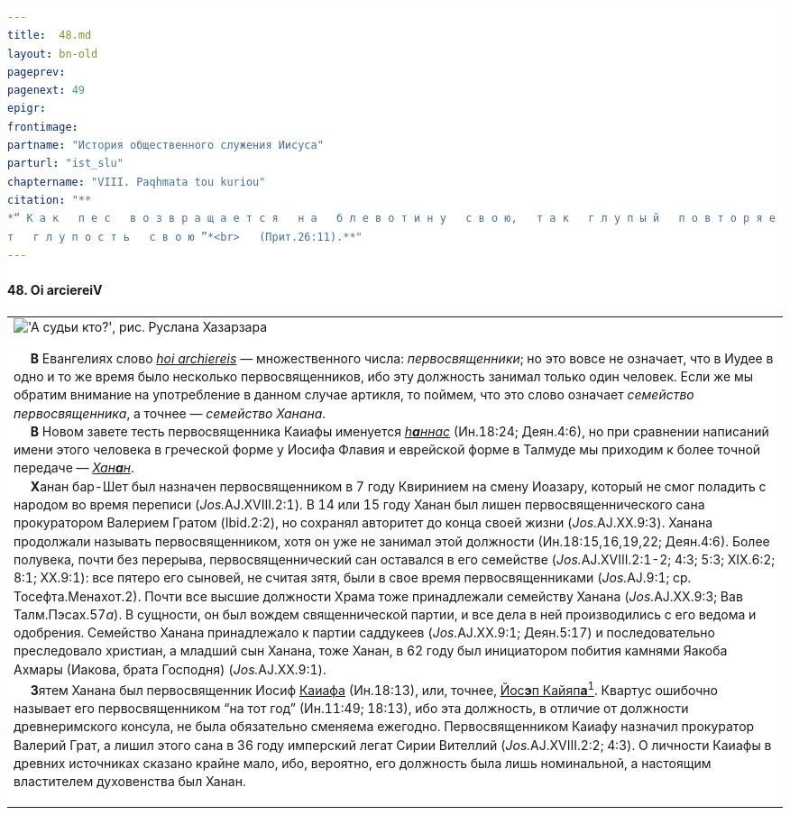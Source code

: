 ```yaml
---
title:  48.md 
layout: bn-old
pageprev: 
pagenext: 49
epigr: 
frontimage: 
partname: "История общественного служения Иисуса"
parturl: "ist_slu"
chaptername: "VIII. Paqhmata tou kuriou"
citation: "***“ К а к   п е с   в о з в р а щ а е т с я   н а   б л е в о т и н у   с в о ю,   т а к   г л у п ы й   п о в т о р я е т   г л у п о с т ь   с в о ю ”*<br>   (Прит.26:11).**"
---
```





#### 48\. Oi arciereiV





<table>
<colgroup>
<col style="width: 100%" />
</colgroup>
<tbody>
<tr class="odd">
<td><img src="img/dinin.jpg" width="363" height="315" alt="&#39;А судьи кто?&#39;, рис. Руслана Хазарзара" />
<p>     <strong>В</strong> Евангелиях слово <a href="javascript:popUp%20(&#39;img/archiers.gif&#39;,%20230,%2050,%20&#39;&#39;)"><em>hoi archiereis</em></a> — множественного числа: <em>первосвященники</em>; но это вовсе не означает, что в Иудее в одно и то же время было несколько первосвященников, ибо эту должность занимал только один человек. Если же мы обратим внимание на употребление в данном случае артикля, то поймем, что это слово означает <em>семейство первосвященника</em>, а точнее — <em>семейство Ханана</em>.<br />
     <strong>В</strong> Hовом завете тесть первосвященника Каиафы именуется <a href="javascript:popUp%20(&#39;img/hannas.gif&#39;,%20150,%2050,%20&#39;&#39;)"><em>h<strong>а</strong>ннас</em></a> (Ин.18:24; Деян.4:6), но при сравнении написаний имени этого человека в греческой форме у Иосифа Флавия и еврейской форме в Талмуде мы приходим к более точной передаче — <a href="javascript:popUp%20(&#39;img/chanan.gif&#39;,%2070,%2060,%20&#39;&#39;)"><em>Хан<strong>а</strong>н</em></a>.<br />
     <strong>Х</strong>анан бар-Шет был назначен первосвященником в 7 году Квиринием на смену Иоазару, который не смог поладить с народом во время переписи (<em>Jos.</em>AJ.XVIII.2:1). В 14 или 15 году Ханан был лишен первосвященнического сана прокуратором Валерием Гратом (Ibid.2:2), но сохранял авторитет до конца своей жизни (<em>Jos.</em>AJ.XX.9:3). Ханана продолжали называть первосвященником, хотя он уже не занимал этой должности (Ин.18:15,16,19,22; Деян.4:6). Более полувека, почти без перерыва, первосвященнический сан оставался в его семействе (<em>Jos.</em>AJ.XVIII.2:1-2; 4:3; 5:3; XIX.6:2; 8:1; XX.9:1): все пятеро его сыновей, не считая зятя, были в свое время первосвященниками (<em>Jos.</em>AJ.9:1; ср. Тосефта.Менахот.2). Почти все высшие должности Храма тоже принадлежали семейству Ханана (<em>Jos.</em>AJ.XX.9:3; Вав Талм.Пэсах.57<em>а</em>). В сущности, он был вождем священнической партии, и все дела в ней производились с его ведома и одобрения. Семейство Ханана принадлежало к партии саддукеев (<em>Jos.</em>AJ.XX.9:1; Деян.5:17) и последовательно преследовало христиан, а младший сын Ханана, тоже Ханан, в 62 году был инициатором побития камнями Яакоба Ахмары (Иакова, брата Господня) (<em>Jos.</em>AJ.XX.9:1).<br />
     <strong>З</strong>ятем Ханана был первосвященник Иосиф <a href="javascript:popUp%20(&#39;img/kaiaphas.gif&#39;,%20170,%2050,%20&#39;&#39;)">Каиафа</a> (Ин.18:13), или, точнее, <a href="javascript:popUp%20(&#39;img/joseph_q.gif&#39;,%20190,%2060,%20&#39;&#39;)">Йос<strong>э</strong>п Кайяп<strong>а</strong></a><a href="#prim1" title="Написание прозвища Каиафы"><sup>1</sup></a><span id="1"></span>. Квартус ошибочно называет его первосвященником “на тот год” (Ин.11:49; 18:13), ибо эта должность, в отличие от должности древнеримского консула, не была обязательно сменяема ежегодно. Первосвященником Каиафу назначил прокуратор Валерий Грат, а лишил этого сана в 36 году имперский легат Сирии Вителлий (<em>Jos.</em>AJ.XVIII.2:2; 4:3). О личности Каиафы в древних источниках сказано крайне мало, ибо, вероятно, его должность была лишь номинальной, а настоящим властителем духовенства был Ханан.</p>